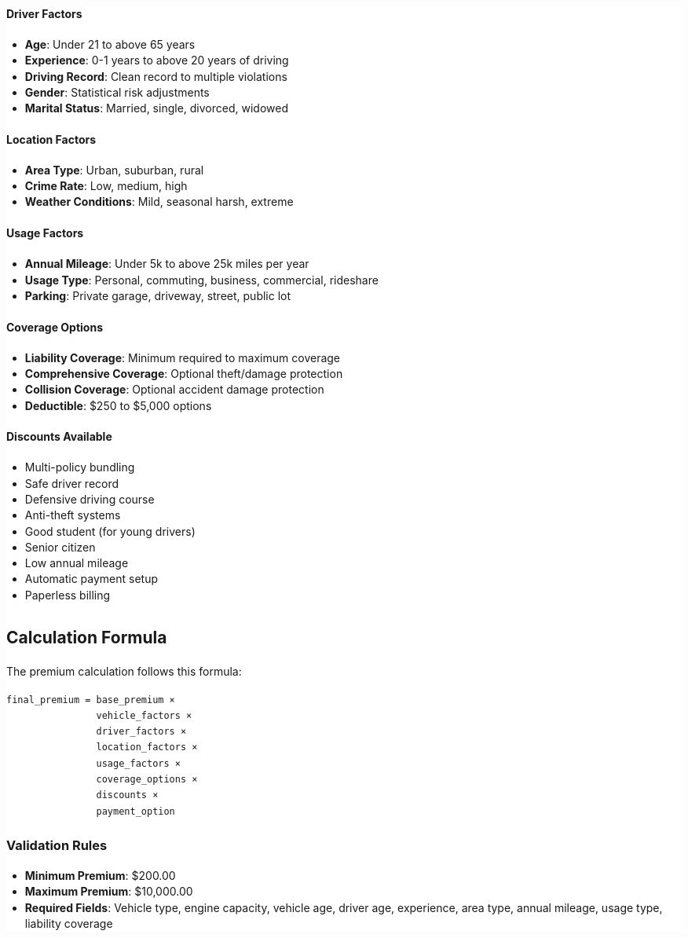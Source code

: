 #### Driver Factors
- **Age**: Under 21 to above 65 years
- **Experience**: 0-1 years to above 20 years of driving
- **Driving Record**: Clean record to multiple violations
- **Gender**: Statistical risk adjustments
- **Marital Status**: Married, single, divorced, widowed

#### Location Factors
- **Area Type**: Urban, suburban, rural
- **Crime Rate**: Low, medium, high
- **Weather Conditions**: Mild, seasonal harsh, extreme

#### Usage Factors
- **Annual Mileage**: Under 5k to above 25k miles per year
- **Usage Type**: Personal, commuting, business, commercial, rideshare
- **Parking**: Private garage, driveway, street, public lot

#### Coverage Options
- **Liability Coverage**: Minimum required to maximum coverage
- **Comprehensive Coverage**: Optional theft/damage protection
- **Collision Coverage**: Optional accident damage protection
- **Deductible**: $250 to $5,000 options

#### Discounts Available
- Multi-policy bundling
- Safe driver record
- Defensive driving course
- Anti-theft systems
- Good student (for young drivers)
- Senior citizen
- Low annual mileage
- Automatic payment setup
- Paperless billing

## Calculation Formula

The premium calculation follows this formula:

```
final_premium = base_premium × 
                vehicle_factors × 
                driver_factors × 
                location_factors × 
                usage_factors × 
                coverage_options × 
                discounts × 
                payment_option
```

### Validation Rules
- **Minimum Premium**: $200.00
- **Maximum Premium**: $10,000.00
- **Required Fields**: Vehicle type, engine capacity, vehicle age, driver age, experience, area type, annual mileage, usage type, liability coverage
